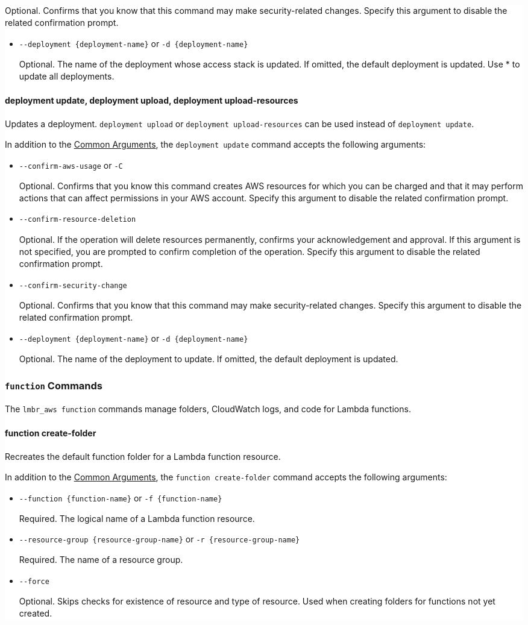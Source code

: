   Optional\. Confirms that you know that this command may make security\-related changes\. Specify this argument to disable the related confirmation prompt\.
+ `--deployment {deployment-name}` or `-d {deployment-name}`

  Optional\. The name of the deployment whose access stack is updated\. If omitted, the default deployment is updated\. Use \* to update all deployments\.

#### deployment update, deployment upload, deployment upload\-resources<a name="cloud-canvas-command-line-deployment-upload"></a>

Updates a deployment\. `deployment upload` or `deployment upload-resources` can be used instead of `deployment update`\.

In addition to the [Common Arguments](#cloud-canvas-command-line-common-arguments), the `deployment update` command accepts the following arguments:
+ `--confirm-aws-usage` or `-C`

  Optional\. Confirms that you know this command creates AWS resources for which you can be charged and that it may perform actions that can affect permissions in your AWS account\. Specify this argument to disable the related confirmation prompt\.
+ `--confirm-resource-deletion`

  Optional\. If the operation will delete resources permanently, confirms your acknowledgement and approval\. If this argument is not specified, you are prompted to confirm completion of the operation\. Specify this argument to disable the related confirmation prompt\.
+ `--confirm-security-change`

  Optional\. Confirms that you know that this command may make security\-related changes\. Specify this argument to disable the related confirmation prompt\.
+ `--deployment {deployment-name}` or `-d {deployment-name}`

  Optional\. The name of the deployment to update\. If omitted, the default deployment is updated\.

### `function` Commands<a name="cloud-canvas-command-line-function-commands"></a>

The `lmbr_aws function` commands manage folders, CloudWatch logs, and code for Lambda functions\.

#### function create\-folder<a name="cloud-canvas-command-line-function-create-folder"></a>

Recreates the default function folder for a Lambda function resource\.

In addition to the [Common Arguments](#cloud-canvas-command-line-common-arguments), the `function create-folder` command accepts the following arguments:
+ `--function {function-name}` or `-f {function-name}`

  Required\. The logical name of a Lambda function resource\.
+ `--resource-group {resource-group-name}` or `-r {resource-group-name}`

  Required\. The name of a resource group\.
+ `--force`

  Optional\. Skips checks for existence of resource and type of resource\. Used when creating folders for functions not yet created\.
